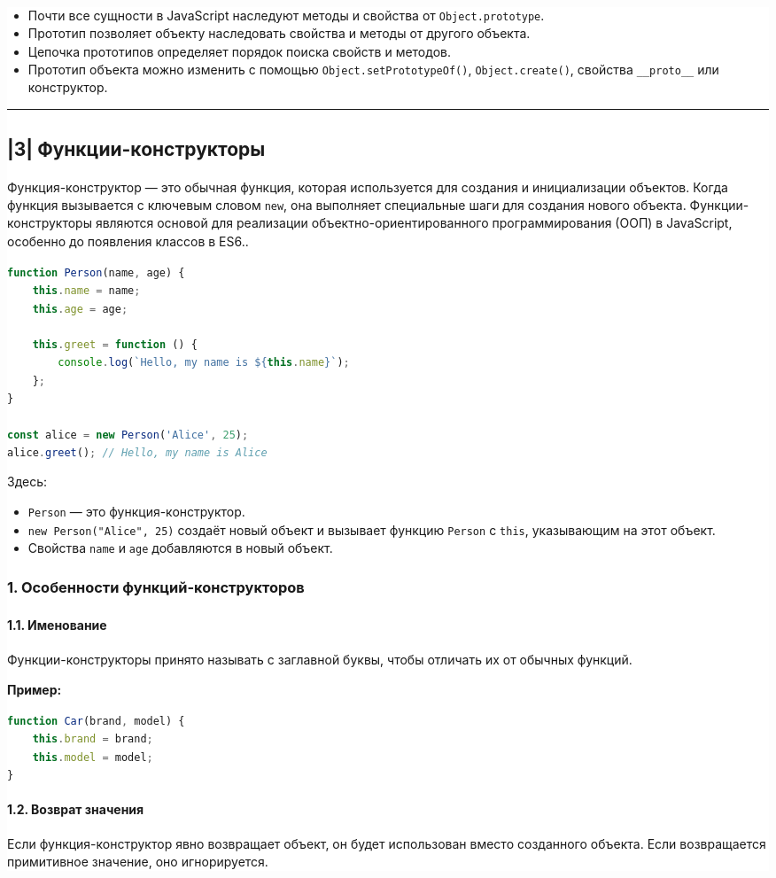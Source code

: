 -   Почти все сущности в JavaScript наследуют методы и свойства от `Object.prototype`.
-   Прототип позволяет объекту наследовать свойства и методы от другого объекта.
-   Цепочка прототипов определяет порядок поиска свойств и методов.
-   Прототип объекта можно изменить с помощью `Object.setPrototypeOf()`, `Object.create()`, свойства `__proto__` или конструктор.

---

## |3| **Функции-конструкторы**

Функция-конструктор — это обычная функция, которая используется для создания и инициализации объектов. Когда функция вызывается с ключевым словом `new`, она выполняет специальные шаги для создания нового объекта. Функции-конструкторы являются основой для реализации объектно-ориентированного программирования (ООП) в JavaScript, особенно до появления классов в ES6..

```js
function Person(name, age) {
    this.name = name;
    this.age = age;

    this.greet = function () {
        console.log(`Hello, my name is ${this.name}`);
    };
}

const alice = new Person('Alice', 25);
alice.greet(); // Hello, my name is Alice
```

Здесь:

-   `Person` — это функция-конструктор.
-   `new Person("Alice", 25)` создаёт новый объект и вызывает функцию `Person` с `this`, указывающим на этот объект.
-   Свойства `name` и `age` добавляются в новый объект.

### **1. Особенности функций-конструкторов**

#### **1.1. Именование**

Функции-конструкторы принято называть с заглавной буквы, чтобы отличать их от обычных функций.

**Пример:**

```js
function Car(brand, model) {
    this.brand = brand;
    this.model = model;
}
```

#### **1.2. Возврат значения**

Если функция-конструктор явно возвращает объект, он будет использован вместо созданного объекта. Если возвращается примитивное значение, оно игнорируется.
